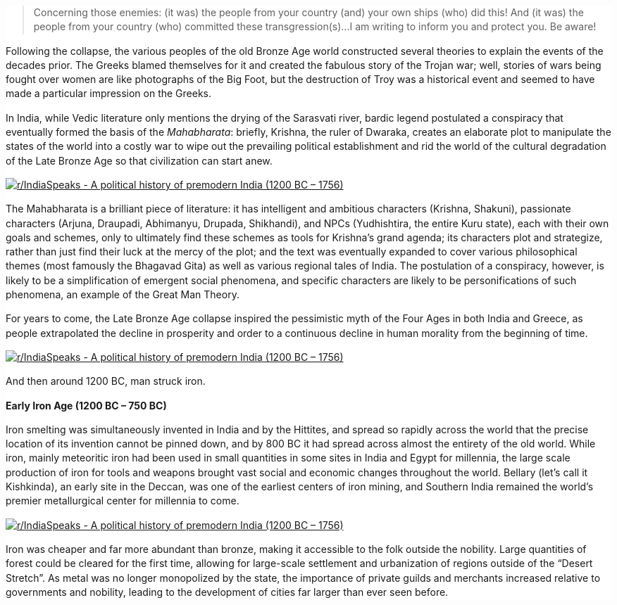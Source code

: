 > Concerning those enemies: (it was) the people from your country (and) your own ships (who) did this! And (it was) the people from your country (who) committed these transgression(s)...I am writing to inform you and protect you. Be aware!

Following the collapse, the various peoples of the old Bronze Age world constructed several theories to explain the events of the decades prior. The Greeks blamed themselves for it and created the fabulous story of the Trojan war; well, stories of wars being fought over women are like photographs of the Big Foot, but the destruction of Troy was a historical event and seemed to have made a particular impression on the Greeks.

In India, while Vedic literature only mentions the drying of the Sarasvati river, bardic legend postulated a conspiracy that eventually formed the basis of the _Mahabharata_: briefly, Krishna, the ruler of Dwaraka, creates an elaborate plot to manipulate the states of the world into a costly war to wipe out the prevailing political establishment and rid the world of the cultural degradation of the Late Bronze Age so that civilization can start anew.

[![r/IndiaSpeaks - A political history of premodern India (1200 BC – 1756)](hvihy3x65mv71.png)](https://preview.redd.it/hvihy3x65mv71.png?width=675&format=png&auto=webp&s=2f2158114abdde898ade23e5fd2870dd05ee744b)

The Mahabharata is a brilliant piece of literature: it has intelligent and ambitious characters (Krishna, Shakuni), passionate characters (Arjuna, Draupadi, Abhimanyu, Drupada, Shikhandi), and NPCs (Yudhishtira, the entire Kuru state), each with their own goals and schemes, only to ultimately find these schemes as tools for Krishna’s grand agenda; its characters plot and strategize, rather than just find their luck at the mercy of the plot; and the text was eventually expanded to cover various philosophical themes (most famously the Bhagavad Gita) as well as various regional tales of India. The postulation of a conspiracy, however, is likely to be a simplification of emergent social phenomena, and specific characters are likely to be personifications of such phenomena, an example of the Great Man Theory.

For years to come, the Late Bronze Age collapse inspired the pessimistic myth of the Four Ages in both India and Greece, as people extrapolated the decline in prosperity and order to a continuous decline in human morality from the beginning of time.

[![r/IndiaSpeaks - A political history of premodern India (1200 BC – 1756)](cv3q79edulv71.png)](https://preview.redd.it/cv3q79edulv71.png?width=614&format=png&auto=webp&s=064fb2c3a147a1d2aebe1da806c277b67d8ec3ff)

And then around 1200 BC, man struck iron.

**Early Iron Age (1200 BC – 750 BC)**

Iron smelting was simultaneously invented in India and by the Hittites, and spread so rapidly across the world that the precise location of its invention cannot be pinned down, and by 800 BC it had spread across almost the entirety of the old world. While iron, mainly meteoritic iron had been used in small quantities in some sites in India and Egypt for millennia, the large scale production of iron for tools and weapons brought vast social and economic changes throughout the world. Bellary (let’s call it Kishkinda), an early site in the Deccan, was one of the earliest centers of iron mining, and Southern India remained the world’s premier metallurgical center for millennia to come.

[![r/IndiaSpeaks - A political history of premodern India (1200 BC – 1756)](xu5zsy3lulv71.png)](https://preview.redd.it/xu5zsy3lulv71.png?width=950&format=png&auto=webp&s=16059bb4a4a1582a25a71f8884cd9228f4fa81b7)

Iron was cheaper and far more abundant than bronze, making it accessible to the folk outside the nobility. Large quantities of forest could be cleared for the first time, allowing for large-scale settlement and urbanization of regions outside of the “Desert Stretch”. As metal was no longer monopolized by the state, the importance of private guilds and merchants increased relative to governments and nobility, leading to the development of cities far larger than ever seen before.
